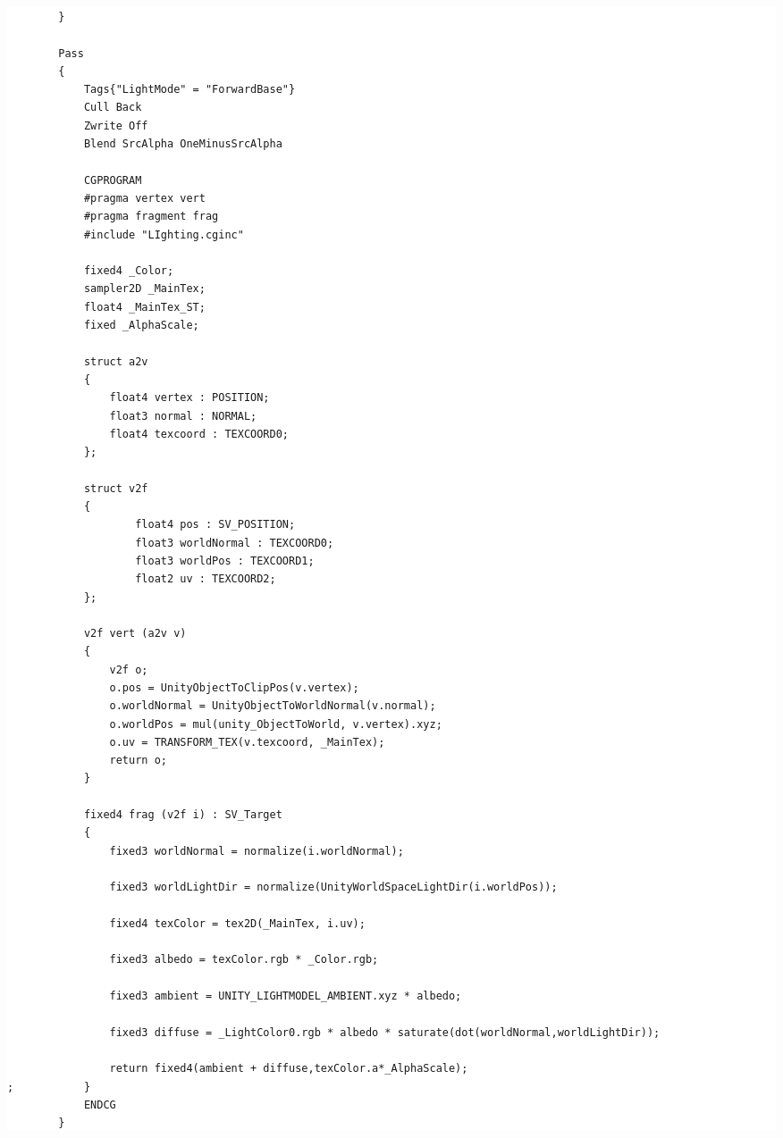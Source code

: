 ```
		}

		Pass
		{
		    Tags{"LightMode" = "ForwardBase"}
			Cull Back
			Zwrite Off
			Blend SrcAlpha OneMinusSrcAlpha
                        
			CGPROGRAM
			#pragma vertex vert
			#pragma fragment frag
			#include "LIghting.cginc"

			fixed4 _Color;
			sampler2D _MainTex;
			float4 _MainTex_ST;
			fixed _AlphaScale;

			struct a2v
			{
				float4 vertex : POSITION;
				float3 normal : NORMAL;
				float4 texcoord : TEXCOORD0;
			};

			struct v2f
			{
			        float4 pos : SV_POSITION;
			        float3 worldNormal : TEXCOORD0;
			        float3 worldPos : TEXCOORD1;
			        float2 uv : TEXCOORD2;
			};		

			v2f vert (a2v v)
			{
				v2f o;
				o.pos = UnityObjectToClipPos(v.vertex);
				o.worldNormal = UnityObjectToWorldNormal(v.normal);
				o.worldPos = mul(unity_ObjectToWorld, v.vertex).xyz;
				o.uv = TRANSFORM_TEX(v.texcoord, _MainTex);
				return o;
			}
			
			fixed4 frag (v2f i) : SV_Target
			{
				fixed3 worldNormal = normalize(i.worldNormal);

				fixed3 worldLightDir = normalize(UnityWorldSpaceLightDir(i.worldPos));

				fixed4 texColor = tex2D(_MainTex, i.uv);
				
				fixed3 albedo = texColor.rgb * _Color.rgb;
	
				fixed3 ambient = UNITY_LIGHTMODEL_AMBIENT.xyz * albedo;
				
				fixed3 diffuse = _LightColor0.rgb * albedo * saturate(dot(worldNormal,worldLightDir));

				return fixed4(ambient + diffuse,texColor.a*_AlphaScale);
;			}
			ENDCG
		}
```